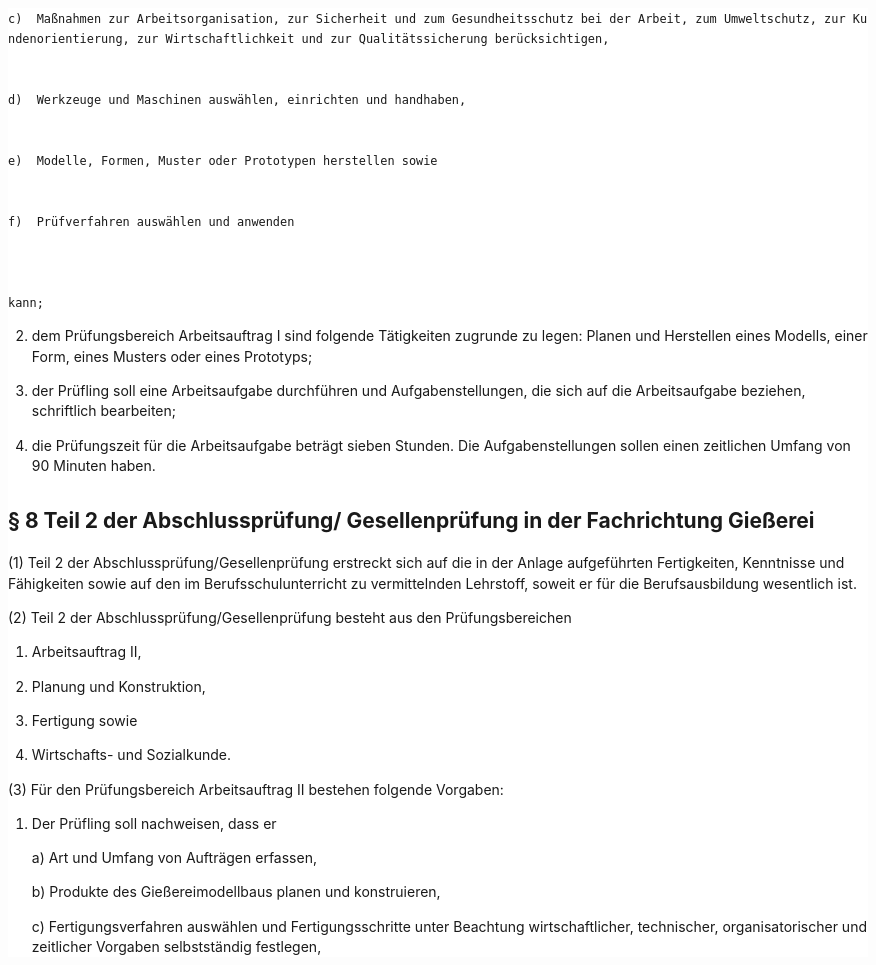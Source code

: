 
    c)  Maßnahmen zur Arbeitsorganisation, zur Sicherheit und zum Gesundheitsschutz bei der Arbeit, zum Umweltschutz, zur Kundenorientierung, zur Wirtschaftlichkeit und zur Qualitätssicherung berücksichtigen,


    d)  Werkzeuge und Maschinen auswählen, einrichten und handhaben,


    e)  Modelle, Formen, Muster oder Prototypen herstellen sowie


    f)  Prüfverfahren auswählen und anwenden



    kann;


2.  dem Prüfungsbereich Arbeitsauftrag I sind folgende Tätigkeiten zugrunde zu legen:
    Planen und Herstellen eines Modells, einer Form, eines Musters oder eines Prototyps;


3.  der Prüfling soll eine Arbeitsaufgabe durchführen und Aufgabenstellungen, die sich auf die Arbeitsaufgabe beziehen, schriftlich bearbeiten;


4.  die Prüfungszeit für die Arbeitsaufgabe beträgt sieben Stunden. Die Aufgabenstellungen sollen einen zeitlichen Umfang von 90 Minuten haben.





## § 8 Teil 2 der Abschlussprüfung/ Gesellenprüfung in der Fachrichtung Gießerei

(1) Teil 2 der Abschlussprüfung/Gesellenprüfung erstreckt sich auf die in der Anlage aufgeführten Fertigkeiten, Kenntnisse und Fähigkeiten sowie auf den im Berufsschulunterricht zu vermittelnden Lehrstoff, soweit er für die Berufsausbildung wesentlich ist.

(2) Teil 2 der Abschlussprüfung/Gesellenprüfung besteht aus den Prüfungsbereichen

1.  Arbeitsauftrag II,


2.  Planung und Konstruktion,


3.  Fertigung sowie


4.  Wirtschafts- und Sozialkunde.




(3) Für den Prüfungsbereich Arbeitsauftrag II bestehen folgende Vorgaben:

1.  Der Prüfling soll nachweisen, dass er

    a)  Art und Umfang von Aufträgen erfassen,


    b)  Produkte des Gießereimodellbaus planen und konstruieren,


    c)  Fertigungsverfahren auswählen und Fertigungsschritte unter Beachtung wirtschaftlicher, technischer, organisatorischer und zeitlicher Vorgaben selbstständig festlegen,
